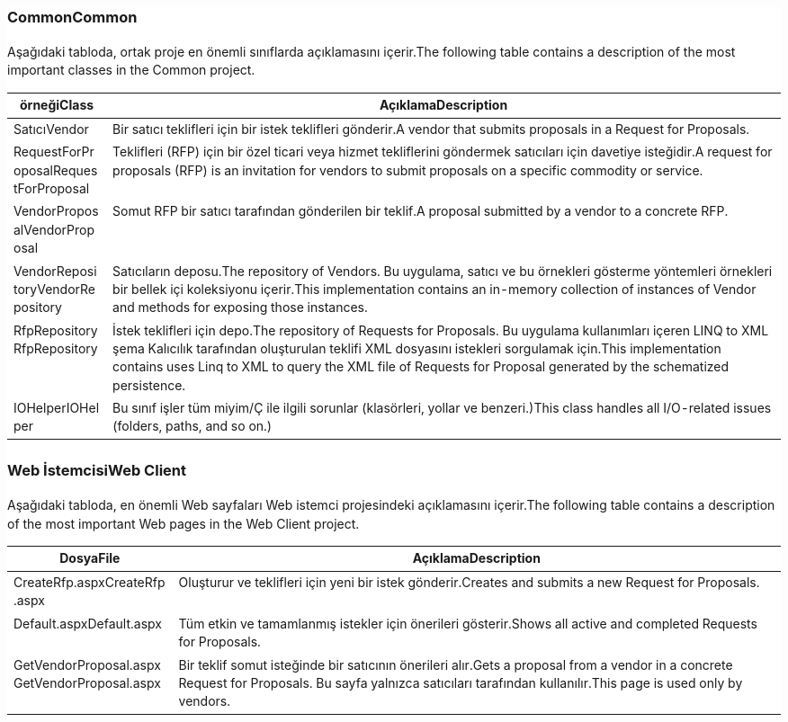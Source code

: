 ### <a name="common"></a><span data-ttu-id="b4011-178">Common</span><span class="sxs-lookup"><span data-stu-id="b4011-178">Common</span></span>  
 <span data-ttu-id="b4011-179">Aşağıdaki tabloda, ortak proje en önemli sınıflarda açıklamasını içerir.</span><span class="sxs-lookup"><span data-stu-id="b4011-179">The following table contains a description of the most important classes in the Common project.</span></span>  
  
|<span data-ttu-id="b4011-180">örneği</span><span class="sxs-lookup"><span data-stu-id="b4011-180">Class</span></span>|<span data-ttu-id="b4011-181">Açıklama</span><span class="sxs-lookup"><span data-stu-id="b4011-181">Description</span></span>|  
|-----------|-----------------|  
|<span data-ttu-id="b4011-182">Satıcı</span><span class="sxs-lookup"><span data-stu-id="b4011-182">Vendor</span></span>|<span data-ttu-id="b4011-183">Bir satıcı teklifleri için bir istek teklifleri gönderir.</span><span class="sxs-lookup"><span data-stu-id="b4011-183">A vendor that submits proposals in a Request for Proposals.</span></span>|  
|<span data-ttu-id="b4011-184">RequestForProposal</span><span class="sxs-lookup"><span data-stu-id="b4011-184">RequestForProposal</span></span>|<span data-ttu-id="b4011-185">Teklifleri (RFP) için bir özel ticari veya hizmet tekliflerini göndermek satıcıları için davetiye isteğidir.</span><span class="sxs-lookup"><span data-stu-id="b4011-185">A request for proposals (RFP) is an invitation for vendors to submit proposals on a specific commodity or service.</span></span>|  
|<span data-ttu-id="b4011-186">VendorProposal</span><span class="sxs-lookup"><span data-stu-id="b4011-186">VendorProposal</span></span>|<span data-ttu-id="b4011-187">Somut RFP bir satıcı tarafından gönderilen bir teklif.</span><span class="sxs-lookup"><span data-stu-id="b4011-187">A proposal submitted by a vendor to a concrete RFP.</span></span>|  
|<span data-ttu-id="b4011-188">VendorRepository</span><span class="sxs-lookup"><span data-stu-id="b4011-188">VendorRepository</span></span>|<span data-ttu-id="b4011-189">Satıcıların deposu.</span><span class="sxs-lookup"><span data-stu-id="b4011-189">The repository of Vendors.</span></span> <span data-ttu-id="b4011-190">Bu uygulama, satıcı ve bu örnekleri gösterme yöntemleri örnekleri bir bellek içi koleksiyonu içerir.</span><span class="sxs-lookup"><span data-stu-id="b4011-190">This implementation contains an in-memory collection of instances of Vendor and methods for exposing those instances.</span></span>|  
|<span data-ttu-id="b4011-191">RfpRepository</span><span class="sxs-lookup"><span data-stu-id="b4011-191">RfpRepository</span></span>|<span data-ttu-id="b4011-192">İstek teklifleri için depo.</span><span class="sxs-lookup"><span data-stu-id="b4011-192">The repository of Requests for Proposals.</span></span> <span data-ttu-id="b4011-193">Bu uygulama kullanımları içeren LINQ to XML şema Kalıcılık tarafından oluşturulan teklifi XML dosyasını istekleri sorgulamak için.</span><span class="sxs-lookup"><span data-stu-id="b4011-193">This implementation contains uses Linq to XML to query the XML file of Requests for Proposal generated by the schematized persistence.</span></span> |  
|<span data-ttu-id="b4011-194">IOHelper</span><span class="sxs-lookup"><span data-stu-id="b4011-194">IOHelper</span></span>|<span data-ttu-id="b4011-195">Bu sınıf işler tüm miyim/Ç ile ilgili sorunlar (klasörleri, yollar ve benzeri.)</span><span class="sxs-lookup"><span data-stu-id="b4011-195">This class handles all I/O-related issues (folders, paths, and so on.)</span></span>|  
  
### <a name="web-client"></a><span data-ttu-id="b4011-196">Web İstemcisi</span><span class="sxs-lookup"><span data-stu-id="b4011-196">Web Client</span></span>  
 <span data-ttu-id="b4011-197">Aşağıdaki tabloda, en önemli Web sayfaları Web istemci projesindeki açıklamasını içerir.</span><span class="sxs-lookup"><span data-stu-id="b4011-197">The following table contains a description of the most important Web pages in the Web Client project.</span></span>  
  
|<span data-ttu-id="b4011-198">Dosya</span><span class="sxs-lookup"><span data-stu-id="b4011-198">File</span></span>|<span data-ttu-id="b4011-199">Açıklama</span><span class="sxs-lookup"><span data-stu-id="b4011-199">Description</span></span>|  
|-|-|  
|<span data-ttu-id="b4011-200">CreateRfp.aspx</span><span class="sxs-lookup"><span data-stu-id="b4011-200">CreateRfp.aspx</span></span>|<span data-ttu-id="b4011-201">Oluşturur ve teklifleri için yeni bir istek gönderir.</span><span class="sxs-lookup"><span data-stu-id="b4011-201">Creates and submits a new Request for Proposals.</span></span>|  
|<span data-ttu-id="b4011-202">Default.aspx</span><span class="sxs-lookup"><span data-stu-id="b4011-202">Default.aspx</span></span>|<span data-ttu-id="b4011-203">Tüm etkin ve tamamlanmış istekler için önerileri gösterir.</span><span class="sxs-lookup"><span data-stu-id="b4011-203">Shows all active and completed Requests for Proposals.</span></span>|  
|<span data-ttu-id="b4011-204">GetVendorProposal.aspx</span><span class="sxs-lookup"><span data-stu-id="b4011-204">GetVendorProposal.aspx</span></span>|<span data-ttu-id="b4011-205">Bir teklif somut isteğinde bir satıcının önerileri alır.</span><span class="sxs-lookup"><span data-stu-id="b4011-205">Gets a proposal from a vendor in a concrete Request for Proposals.</span></span> <span data-ttu-id="b4011-206">Bu sayfa yalnızca satıcıları tarafından kullanılır.</span><span class="sxs-lookup"><span data-stu-id="b4011-206">This page is used only by vendors.</span></span>|  